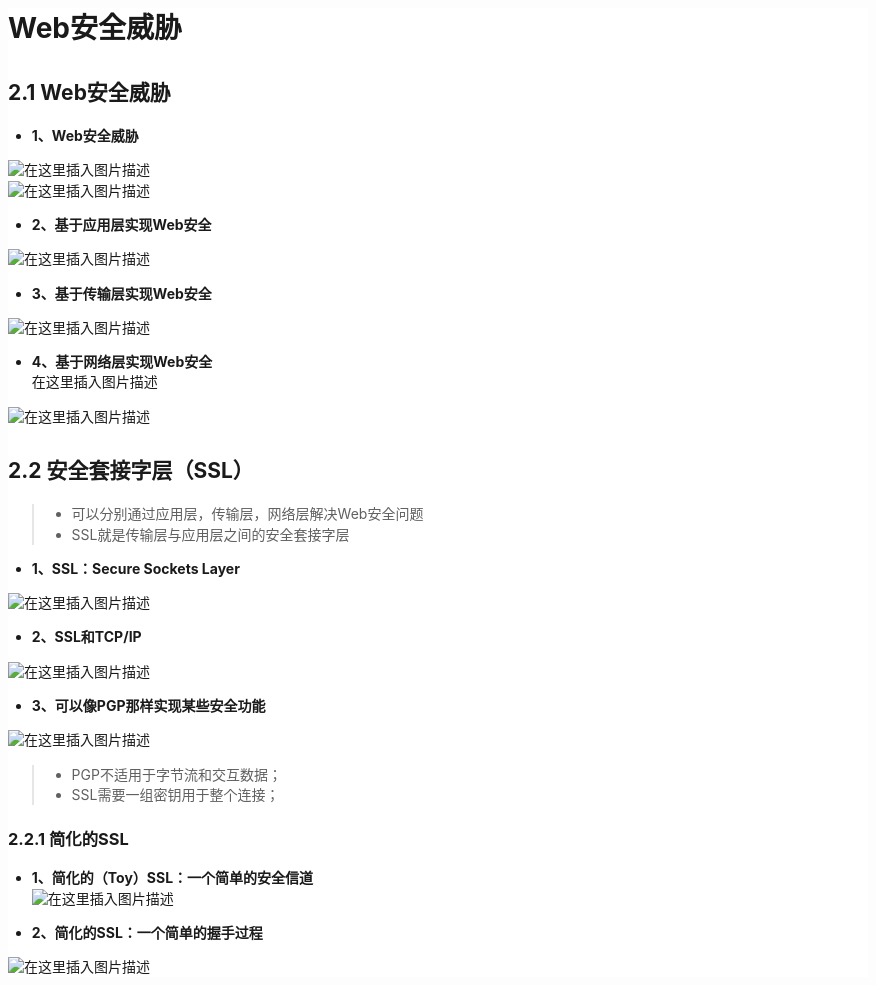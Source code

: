 # Web安全威胁

## 2.1 Web安全威胁

- **1、Web安全威胁**

![在这里插入图片描述](https://img-blog.csdnimg.cn/3b1f768920f740a8a9c7417142688802.png)  
![在这里插入图片描述](https://img-blog.csdnimg.cn/53e205d929e643c799f2eb63194aa6be.png)

- **2、基于应用层实现Web安全**

![在这里插入图片描述](https://img-blog.csdnimg.cn/94255bca1b8b44a9a78c3b7d03cd16c2.png)

- **3、基于传输层实现Web安全**

![在这里插入图片描述](https://img-blog.csdnimg.cn/e36a00d5822e4f9788c5f1b017a92a1d.png)

- **4、基于网络层实现Web安全**  
    在这里插入图片描述

![在这里插入图片描述](https://img-blog.csdnimg.cn/067496e7b1cd4b72b83744ae62441bca.png)

## 2.2 安全套接字层（SSL）

> - 可以分别通过应用层，传输层，网络层解决Web安全问题
> - SSL就是传输层与应用层之间的安全套接字层

- **1、SSL：Secure Sockets Layer**

![在这里插入图片描述](https://img-blog.csdnimg.cn/dbea7ff9c7ff48f491a83ffdd9e5c2b1.png)

- **2、SSL和TCP/IP**

![在这里插入图片描述](https://img-blog.csdnimg.cn/977f21c75a03459094752baa377efe04.png)

- **3、可以像PGP那样实现某些安全功能**

![在这里插入图片描述](https://img-blog.csdnimg.cn/83ddc96582c84b198be4f00f880d994d.png)

> - PGP不适用于字节流和交互数据；
> - SSL需要一组密钥用于整个连接；

### 2.2.1 简化的SSL

- **1、简化的（Toy）SSL：一个简单的安全信道**  
    ![在这里插入图片描述](https://img-blog.csdnimg.cn/3a0c1c9828d046debadc2ca23f5e6983.png)
    
- **2、简化的SSL：一个简单的握手过程**
  

![在这里插入图片描述](https://img-blog.csdnimg.cn/6296a5a7a668462fb7cf76c53d6e39f0.png)
